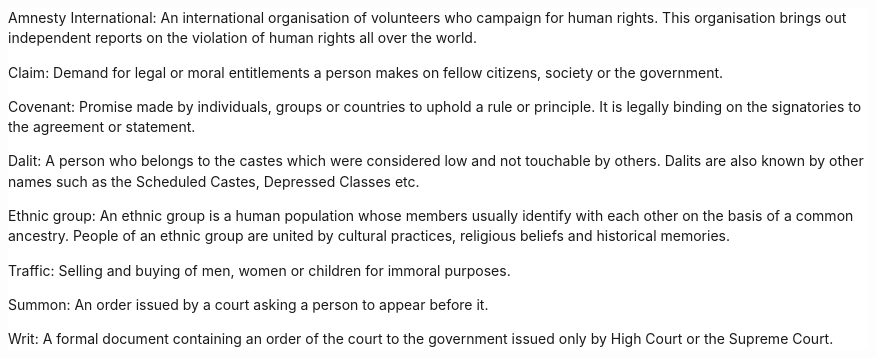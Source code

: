 
Amnesty International: An international organisation of volunteers who campaign for human rights. This organisation brings out independent reports on the violation of human rights all over the world.

Claim: Demand for legal or moral entitlements a person makes on fellow citizens, society or the government. 

Covenant: Promise made by individuals, groups or countries to uphold a rule or principle. It is legally binding on the signatories to the agreement or statement. 

Dalit: A person who belongs to the castes which were considered low and not touchable by others. Dalits are also known by other names such as the Scheduled Castes, Depressed Classes etc. 

Ethnic group: An ethnic group is a human population whose members usually identify with each other on the basis of a common ancestry. People of an ethnic group are united by cultural practices, religious beliefs and historical memories. 

Traffic: Selling and buying of men, women or children for immoral purposes.

Summon: An order issued by a court asking a person to appear before it. 

Writ: A formal document containing an order of the court to the government issued only by High Court or the Supreme Court.


